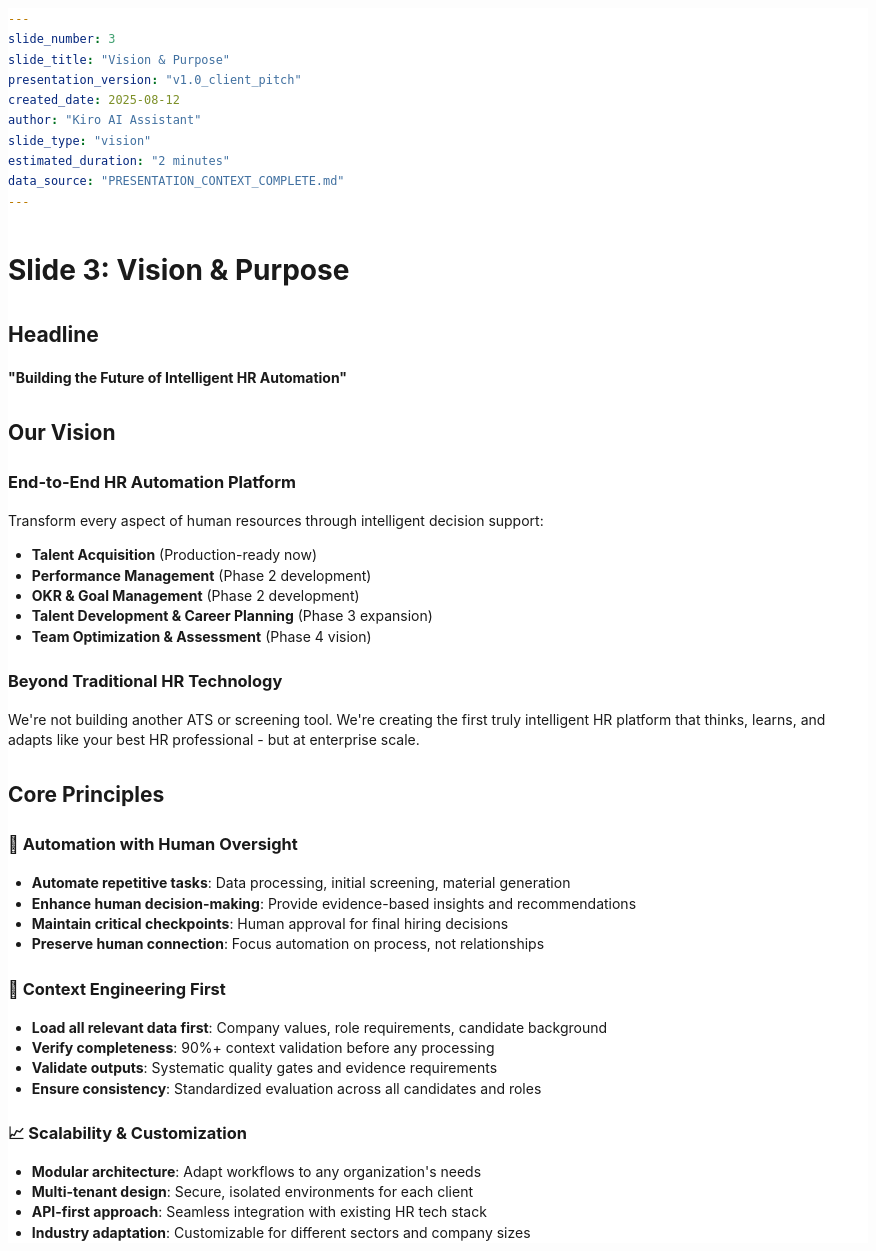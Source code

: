 ```yaml
---
slide_number: 3
slide_title: "Vision & Purpose"
presentation_version: "v1.0_client_pitch"
created_date: 2025-08-12
author: "Kiro AI Assistant"
slide_type: "vision"
estimated_duration: "2 minutes"
data_source: "PRESENTATION_CONTEXT_COMPLETE.md"
---
```


# Slide 3: Vision & Purpose

## Headline
**"Building the Future of Intelligent HR Automation"**

## Our Vision

### **End-to-End HR Automation Platform**
Transform every aspect of human resources through intelligent decision support:
- **Talent Acquisition** (Production-ready now)
- **Performance Management** (Phase 2 development)
- **OKR & Goal Management** (Phase 2 development)
- **Talent Development & Career Planning** (Phase 3 expansion)
- **Team Optimization & Assessment** (Phase 4 vision)

### **Beyond Traditional HR Technology**
We're not building another ATS or screening tool. We're creating the first truly intelligent HR platform that thinks, learns, and adapts like your best HR professional - but at enterprise scale.

## Core Principles

### 🤖 **Automation with Human Oversight**
- **Automate repetitive tasks**: Data processing, initial screening, material generation
- **Enhance human decision-making**: Provide evidence-based insights and recommendations
- **Maintain critical checkpoints**: Human approval for final hiring decisions
- **Preserve human connection**: Focus automation on process, not relationships

### 🧠 **Context Engineering First**
- **Load all relevant data first**: Company values, role requirements, candidate background
- **Verify completeness**: 90%+ context validation before any processing
- **Validate outputs**: Systematic quality gates and evidence requirements
- **Ensure consistency**: Standardized evaluation across all candidates and roles

### 📈 **Scalability & Customization**
- **Modular architecture**: Adapt workflows to any organization's needs
- **Multi-tenant design**: Secure, isolated environments for each client
- **API-first approach**: Seamless integration with existing HR tech stack
- **Industry adaptation**: Customizable for different sectors and company sizes
